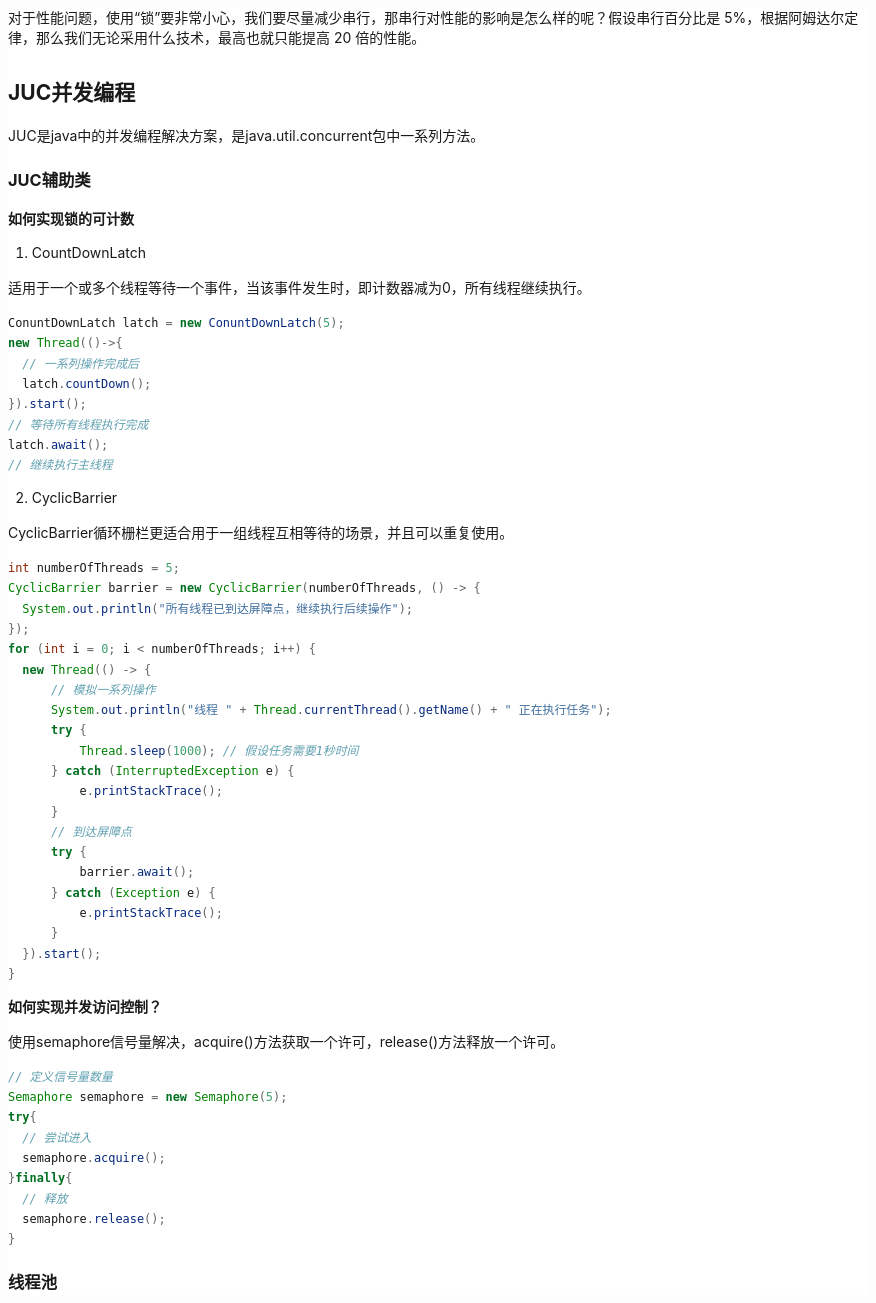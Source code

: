 对于性能问题，使用“锁”要非常小心，我们要尽量减少串行，那串行对性能的影响是怎么样的呢？假设串行百分比是 5%，根据阿姆达尔定律，那么我们无论采用什么技术，最高也就只能提高 20 倍的性能。  
  
## JUC并发编程
JUC是java中的并发编程解决方案，是java.util.concurrent包中一系列方法。  
### JUC辅助类
**如何实现锁的可计数**    
  

1. CountDownLatch  

适用于一个或多个线程等待一个事件，当该事件发生时，即计数器减为0，所有线程继续执行。
```java
ConuntDownLatch latch = new ConuntDownLatch(5);
new Thread(()->{
  // 一系列操作完成后 
  latch.countDown();
}).start();
// 等待所有线程执行完成
latch.await();
// 继续执行主线程
```    

2. CyclicBarrier  
  
CyclicBarrier循环栅栏更适合用于一组线程互相等待的场景，并且可以重复使用。  
```java
int numberOfThreads = 5;
CyclicBarrier barrier = new CyclicBarrier(numberOfThreads, () -> {
  System.out.println("所有线程已到达屏障点，继续执行后续操作");
});
for (int i = 0; i < numberOfThreads; i++) {
  new Thread(() -> {
      // 模拟一系列操作
      System.out.println("线程 " + Thread.currentThread().getName() + " 正在执行任务");
      try {
          Thread.sleep(1000); // 假设任务需要1秒时间
      } catch (InterruptedException e) {
          e.printStackTrace();
      }
      // 到达屏障点
      try {
          barrier.await();
      } catch (Exception e) {
          e.printStackTrace();
      }
  }).start();
}
```
**如何实现并发访问控制？**  

使用semaphore信号量解决，acquire()方法获取一个许可，release()方法释放一个许可。

```Java
// 定义信号量数量
Semaphore semaphore = new Semaphore(5);
try{
  // 尝试进入
  semaphore.acquire();
}finally{
  // 释放
  semaphore.release();
}
```
### 线程池  
